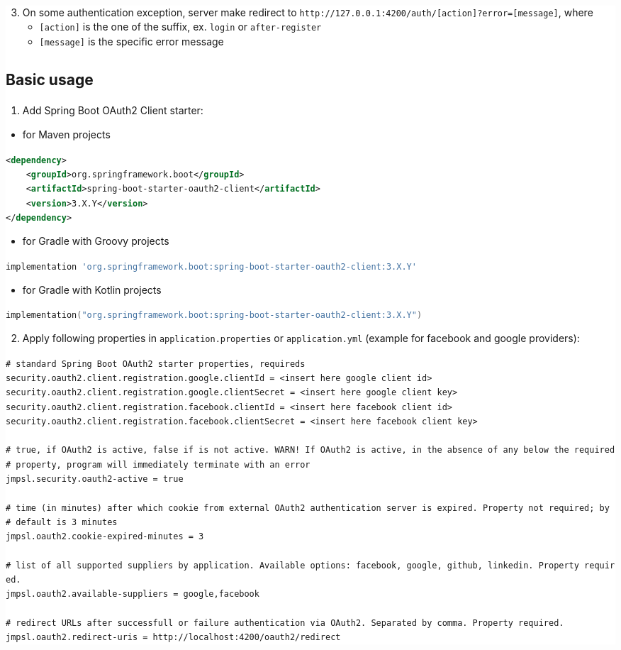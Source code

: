 3. On some authentication exception, server make redirect to `http://127.0.0.1:4200/auth/[action]?error=[message]`, where
    * `[action]` is the one of the suffix, ex. `login` or `after-register`
    * `[message]` is the specific error message


<a name="basic-usage"></a>
## Basic usage

1. Add Spring Boot OAuth2 Client starter:
* for Maven projects
```xml
<dependency>
    <groupId>org.springframework.boot</groupId>
    <artifactId>spring-boot-starter-oauth2-client</artifactId>
    <version>3.X.Y</version>
</dependency>
```
* for Gradle with Groovy projects
```groovy
implementation 'org.springframework.boot:spring-boot-starter-oauth2-client:3.X.Y'
```
* for Gradle with Kotlin projects
```kotlin
implementation("org.springframework.boot:spring-boot-starter-oauth2-client:3.X.Y")
```

2. Apply following properties in `application.properties` or `application.yml` (example for facebook and google providers):
```properties
# standard Spring Boot OAuth2 starter properties, requireds
security.oauth2.client.registration.google.clientId = <insert here google client id>
security.oauth2.client.registration.google.clientSecret = <insert here google client key>
security.oauth2.client.registration.facebook.clientId = <insert here facebook client id>
security.oauth2.client.registration.facebook.clientSecret = <insert here facebook client key>

# true, if OAuth2 is active, false if is not active. WARN! If OAuth2 is active, in the absence of any below the required
# property, program will immediately terminate with an error
jmpsl.security.oauth2-active = true

# time (in minutes) after which cookie from external OAuth2 authentication server is expired. Property not required; by
# default is 3 minutes
jmpsl.oauth2.cookie-expired-minutes = 3

# list of all supported suppliers by application. Available options: facebook, google, github, linkedin. Property required.
jmpsl.oauth2.available-suppliers = google,facebook

# redirect URLs after successfull or failure authentication via OAuth2. Separated by comma. Property required.
jmpsl.oauth2.redirect-uris = http://localhost:4200/oauth2/redirect
```


[jmpsl jitpack]: https://jitpack.io/#pl.miloszgilga/jmpsl
[jmpsl jitpack badge]: https://img.shields.io/jitpack/version/pl.miloszgilga/jmpsl?color=gree&label=JMPSL%20JitPack
[jmpsl oauth2 badge]: https://img.shields.io/maven-central/v/pl.miloszgilga/jmpsl-oauth2?label=JMPSL%20OAuth2%20%28Central%29
[jmpsl oauth2 mvn]: https://mvnrepository.com/artifact/pl.miloszgilga/jmpsl-oauth2